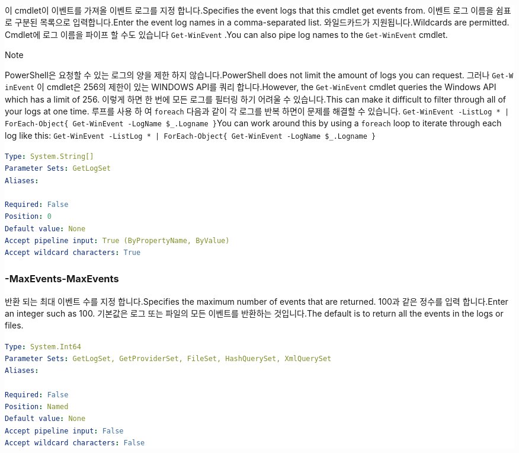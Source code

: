<span data-ttu-id="c79f6-351">이 cmdlet이 이벤트를 가져올 이벤트 로그를 지정 합니다.</span><span class="sxs-lookup"><span data-stu-id="c79f6-351">Specifies the event logs that this cmdlet get events from.</span></span> <span data-ttu-id="c79f6-352">이벤트 로그 이름을 쉼표로 구분된 목록으로 입력합니다.</span><span class="sxs-lookup"><span data-stu-id="c79f6-352">Enter the event log names in a comma-separated list.</span></span> <span data-ttu-id="c79f6-353">와일드카드가 지원됩니다.</span><span class="sxs-lookup"><span data-stu-id="c79f6-353">Wildcards are permitted.</span></span> <span data-ttu-id="c79f6-354">Cmdlet에 로그 이름을 파이프 할 수도 있습니다 `Get-WinEvent` .</span><span class="sxs-lookup"><span data-stu-id="c79f6-354">You can also pipe log names to the `Get-WinEvent` cmdlet.</span></span>

> [!NOTE]
> <span data-ttu-id="c79f6-355">PowerShell은 요청할 수 있는 로그의 양을 제한 하지 않습니다.</span><span class="sxs-lookup"><span data-stu-id="c79f6-355">PowerShell does not limit the amount of logs you can request.</span></span> <span data-ttu-id="c79f6-356">그러나 `Get-WinEvent` 이 cmdlet은 256의 제한이 있는 WINDOWS API를 쿼리 합니다.</span><span class="sxs-lookup"><span data-stu-id="c79f6-356">However, the `Get-WinEvent` cmdlet queries the Windows API which has a limit of 256.</span></span> <span data-ttu-id="c79f6-357">이렇게 하면 한 번에 모든 로그를 필터링 하기 어려울 수 있습니다.</span><span class="sxs-lookup"><span data-stu-id="c79f6-357">This can make it difficult to filter through all of your logs at one time.</span></span> <span data-ttu-id="c79f6-358">루프를 사용 하 여 `foreach` 다음과 같이 각 로그를 반복 하면이 문제를 해결할 수 있습니다. `Get-WinEvent -ListLog * | ForEach-Object{ Get-WinEvent -LogName $_.Logname }`</span><span class="sxs-lookup"><span data-stu-id="c79f6-358">You can work around this by using a `foreach` loop to iterate through each log like this: `Get-WinEvent -ListLog * | ForEach-Object{ Get-WinEvent -LogName $_.Logname }`</span></span>

```yaml
Type: System.String[]
Parameter Sets: GetLogSet
Aliases:

Required: False
Position: 0
Default value: None
Accept pipeline input: True (ByPropertyName, ByValue)
Accept wildcard characters: True
```

### <span data-ttu-id="c79f6-359">-MaxEvents</span><span class="sxs-lookup"><span data-stu-id="c79f6-359">-MaxEvents</span></span>

<span data-ttu-id="c79f6-360">반환 되는 최대 이벤트 수를 지정 합니다.</span><span class="sxs-lookup"><span data-stu-id="c79f6-360">Specifies the maximum number of events that are returned.</span></span> <span data-ttu-id="c79f6-361">100과 같은 정수를 입력 합니다.</span><span class="sxs-lookup"><span data-stu-id="c79f6-361">Enter an integer such as 100.</span></span> <span data-ttu-id="c79f6-362">기본값은 로그 또는 파일의 모든 이벤트를 반환하는 것입니다.</span><span class="sxs-lookup"><span data-stu-id="c79f6-362">The default is to return all the events in the logs or files.</span></span>

```yaml
Type: System.Int64
Parameter Sets: GetLogSet, GetProviderSet, FileSet, HashQuerySet, XmlQuerySet
Aliases:

Required: False
Position: Named
Default value: None
Accept pipeline input: False
Accept wildcard characters: False
```
